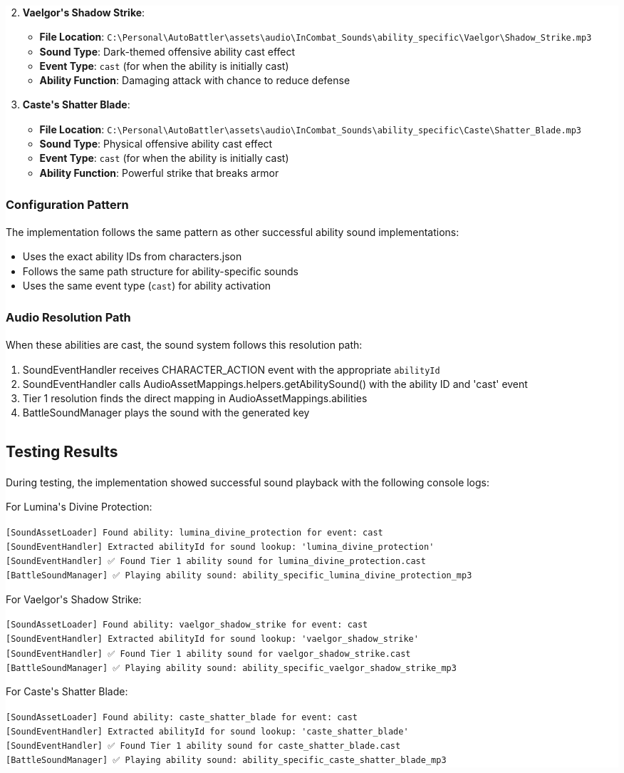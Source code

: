 2. **Vaelgor's Shadow Strike**:
   - **File Location**: `C:\Personal\AutoBattler\assets\audio\InCombat_Sounds\ability_specific\Vaelgor\Shadow_Strike.mp3`
   - **Sound Type**: Dark-themed offensive ability cast effect
   - **Event Type**: `cast` (for when the ability is initially cast)
   - **Ability Function**: Damaging attack with chance to reduce defense

3. **Caste's Shatter Blade**:
   - **File Location**: `C:\Personal\AutoBattler\assets\audio\InCombat_Sounds\ability_specific\Caste\Shatter_Blade.mp3`
   - **Sound Type**: Physical offensive ability cast effect
   - **Event Type**: `cast` (for when the ability is initially cast)
   - **Ability Function**: Powerful strike that breaks armor

### Configuration Pattern
The implementation follows the same pattern as other successful ability sound implementations:
- Uses the exact ability IDs from characters.json
- Follows the same path structure for ability-specific sounds
- Uses the same event type (`cast`) for ability activation

### Audio Resolution Path
When these abilities are cast, the sound system follows this resolution path:
1. SoundEventHandler receives CHARACTER_ACTION event with the appropriate `abilityId`
2. SoundEventHandler calls AudioAssetMappings.helpers.getAbilitySound() with the ability ID and 'cast' event
3. Tier 1 resolution finds the direct mapping in AudioAssetMappings.abilities
4. BattleSoundManager plays the sound with the generated key

## Testing Results

During testing, the implementation showed successful sound playback with the following console logs:

For Lumina's Divine Protection:
```
[SoundAssetLoader] Found ability: lumina_divine_protection for event: cast
[SoundEventHandler] Extracted abilityId for sound lookup: 'lumina_divine_protection'
[SoundEventHandler] ✅ Found Tier 1 ability sound for lumina_divine_protection.cast
[BattleSoundManager] ✅ Playing ability sound: ability_specific_lumina_divine_protection_mp3
```

For Vaelgor's Shadow Strike:
```
[SoundAssetLoader] Found ability: vaelgor_shadow_strike for event: cast
[SoundEventHandler] Extracted abilityId for sound lookup: 'vaelgor_shadow_strike'
[SoundEventHandler] ✅ Found Tier 1 ability sound for vaelgor_shadow_strike.cast
[BattleSoundManager] ✅ Playing ability sound: ability_specific_vaelgor_shadow_strike_mp3
```

For Caste's Shatter Blade:
```
[SoundAssetLoader] Found ability: caste_shatter_blade for event: cast
[SoundEventHandler] Extracted abilityId for sound lookup: 'caste_shatter_blade'
[SoundEventHandler] ✅ Found Tier 1 ability sound for caste_shatter_blade.cast
[BattleSoundManager] ✅ Playing ability sound: ability_specific_caste_shatter_blade_mp3
```
